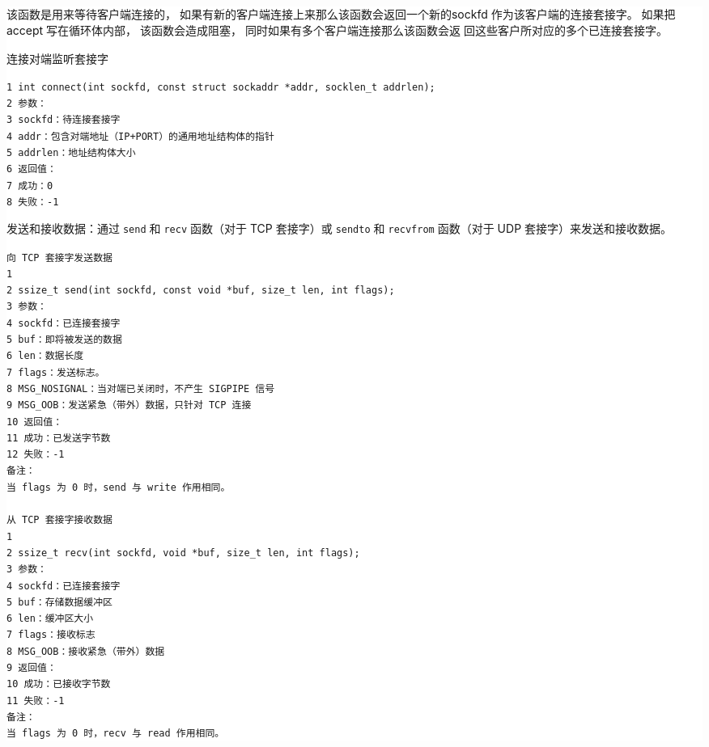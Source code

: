    该函数是用来等待客户端连接的， 如果有新的客户端连接上来那么该函数会返回一个新的sockfd
   作为该客户端的连接套接字。
   如果把accept 写在循环体内部， 该函数会造成阻塞， 同时如果有多个客户端连接那么该函数会返
   回这些客户所对应的多个已连接套接字。

   连接对端监听套接字

   ```
   1 int connect(int sockfd, const struct sockaddr *addr, socklen_t addrlen);
   2 参数：
   3 sockfd：待连接套接字
   4 addr：包含对端地址（IP+PORT）的通用地址结构体的指针
   5 addrlen：地址结构体大小
   6 返回值：
   7 成功：0
   8 失败：-1
   ```

   

   发送和接收数据：通过 `send` 和 `recv` 函数（对于 TCP 套接字）或 `sendto` 和 `recvfrom` 函数（对于 UDP 套接字）来发送和接收数据。

   ```
   向 TCP 套接字发送数据
   1
   2 ssize_t send(int sockfd, const void *buf, size_t len, int flags);
   3 参数：
   4 sockfd：已连接套接字
   5 buf：即将被发送的数据
   6 len：数据长度
   7 flags：发送标志。
   8 MSG_NOSIGNAL：当对端已关闭时，不产生 SIGPIPE 信号
   9 MSG_OOB：发送紧急（带外）数据，只针对 TCP 连接
   10 返回值：
   11 成功：已发送字节数
   12 失败：-1
   备注：
   当 flags 为 0 时，send 与 write 作用相同。
   
   从 TCP 套接字接收数据
   1
   2 ssize_t recv(int sockfd, void *buf, size_t len, int flags);
   3 参数：
   4 sockfd：已连接套接字
   5 buf：存储数据缓冲区
   6 len：缓冲区大小
   7 flags：接收标志
   8 MSG_OOB：接收紧急（带外）数据
   9 返回值：
   10 成功：已接收字节数
   11 失败：-1
   备注：
   当 flags 为 0 时，recv 与 read 作用相同。
   ```
